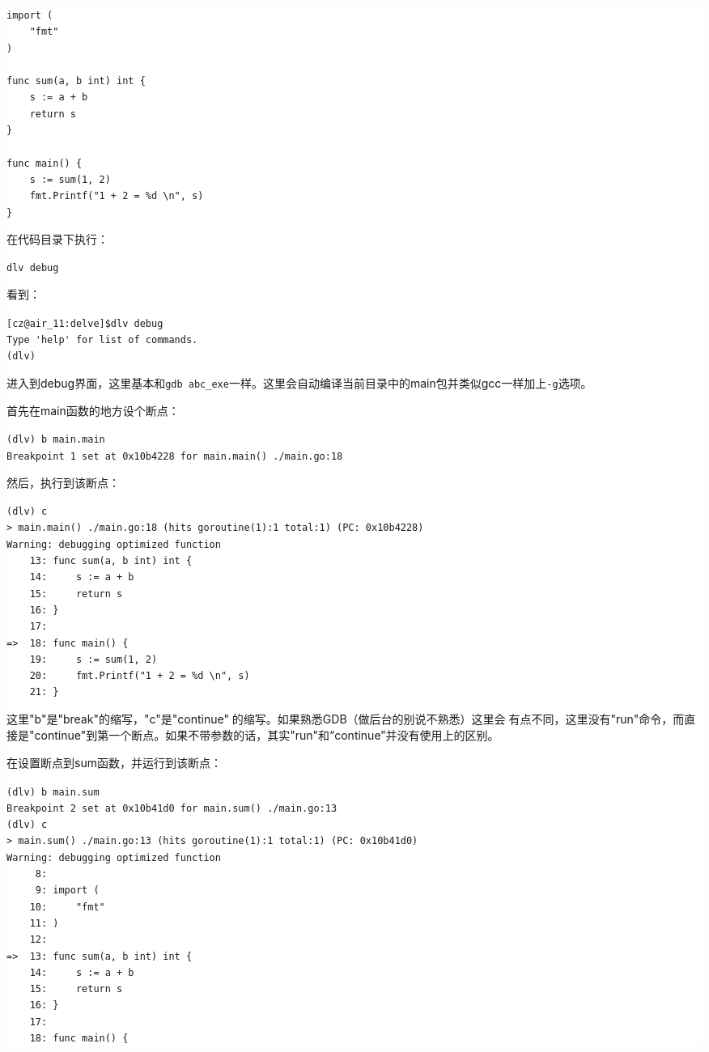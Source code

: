 	import (
		"fmt"
	)

	func sum(a, b int) int {
		s := a + b
		return s
	}

	func main() {
		s := sum(1, 2)
		fmt.Printf("1 + 2 = %d \n", s)
	}

在代码目录下执行：

    dlv debug

看到：

    [cz@air_11:delve]$dlv debug
    Type 'help' for list of commands.
    (dlv)

进入到debug界面，这里基本和`gdb abc_exe`一样。这里会自动编译当前目录中的main包并类似gcc一样加上`-g`选项。

首先在main函数的地方设个断点：

    (dlv) b main.main
    Breakpoint 1 set at 0x10b4228 for main.main() ./main.go:18

然后，执行到该断点：

	(dlv) c
	> main.main() ./main.go:18 (hits goroutine(1):1 total:1) (PC: 0x10b4228)
	Warning: debugging optimized function
		13:	func sum(a, b int) int {
		14:		s := a + b
		15:		return s
		16:	}
		17:
	=>  18:	func main() {
		19:		s := sum(1, 2)
		20:		fmt.Printf("1 + 2 = %d \n", s)
		21:	}


这里"b"是"break"的缩写，"c"是"continue" 的缩写。如果熟悉GDB（做后台的别说不熟悉）这里会
有点不同，这里没有"run"命令，而直接是"continue"到第一个断点。如果不带参数的话，其实"run"和“continue”并没有使用上的区别。

在设置断点到sum函数，并运行到该断点：

	(dlv) b main.sum
	Breakpoint 2 set at 0x10b41d0 for main.sum() ./main.go:13
	(dlv) c
	> main.sum() ./main.go:13 (hits goroutine(1):1 total:1) (PC: 0x10b41d0)
	Warning: debugging optimized function
		 8:
		 9:	import (
		10:		"fmt"
		11:	)
		12:
	=>  13:	func sum(a, b int) int {
		14:		s := a + b
		15:		return s
		16:	}
		17:
		18:	func main() {
